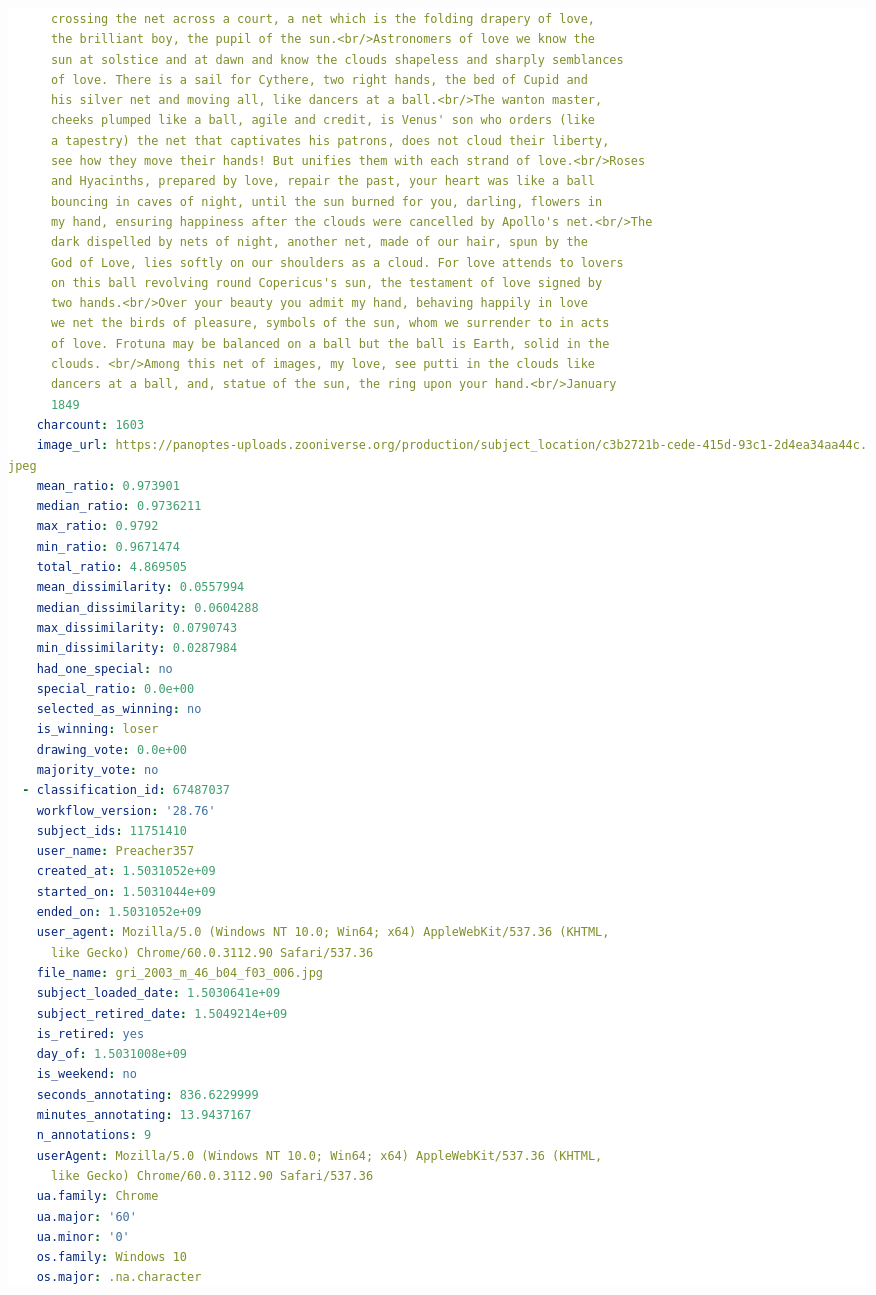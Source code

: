 ```yaml
      crossing the net across a court, a net which is the folding drapery of love,
      the brilliant boy, the pupil of the sun.<br/>Astronomers of love we know the
      sun at solstice and at dawn and know the clouds shapeless and sharply semblances
      of love. There is a sail for Cythere, two right hands, the bed of Cupid and
      his silver net and moving all, like dancers at a ball.<br/>The wanton master,
      cheeks plumped like a ball, agile and credit, is Venus' son who orders (like
      a tapestry) the net that captivates his patrons, does not cloud their liberty,
      see how they move their hands! But unifies them with each strand of love.<br/>Roses
      and Hyacinths, prepared by love, repair the past, your heart was like a ball
      bouncing in caves of night, until the sun burned for you, darling, flowers in
      my hand, ensuring happiness after the clouds were cancelled by Apollo's net.<br/>The
      dark dispelled by nets of night, another net, made of our hair, spun by the
      God of Love, lies softly on our shoulders as a cloud. For love attends to lovers
      on this ball revolving round Copericus's sun, the testament of love signed by
      two hands.<br/>Over your beauty you admit my hand, behaving happily in love
      we net the birds of pleasure, symbols of the sun, whom we surrender to in acts
      of love. Frotuna may be balanced on a ball but the ball is Earth, solid in the
      clouds. <br/>Among this net of images, my love, see putti in the clouds like
      dancers at a ball, and, statue of the sun, the ring upon your hand.<br/>January
      1849
    charcount: 1603
    image_url: https://panoptes-uploads.zooniverse.org/production/subject_location/c3b2721b-cede-415d-93c1-2d4ea34aa44c.jpeg
    mean_ratio: 0.973901
    median_ratio: 0.9736211
    max_ratio: 0.9792
    min_ratio: 0.9671474
    total_ratio: 4.869505
    mean_dissimilarity: 0.0557994
    median_dissimilarity: 0.0604288
    max_dissimilarity: 0.0790743
    min_dissimilarity: 0.0287984
    had_one_special: no
    special_ratio: 0.0e+00
    selected_as_winning: no
    is_winning: loser
    drawing_vote: 0.0e+00
    majority_vote: no
  - classification_id: 67487037
    workflow_version: '28.76'
    subject_ids: 11751410
    user_name: Preacher357
    created_at: 1.5031052e+09
    started_on: 1.5031044e+09
    ended_on: 1.5031052e+09
    user_agent: Mozilla/5.0 (Windows NT 10.0; Win64; x64) AppleWebKit/537.36 (KHTML,
      like Gecko) Chrome/60.0.3112.90 Safari/537.36
    file_name: gri_2003_m_46_b04_f03_006.jpg
    subject_loaded_date: 1.5030641e+09
    subject_retired_date: 1.5049214e+09
    is_retired: yes
    day_of: 1.5031008e+09
    is_weekend: no
    seconds_annotating: 836.6229999
    minutes_annotating: 13.9437167
    n_annotations: 9
    userAgent: Mozilla/5.0 (Windows NT 10.0; Win64; x64) AppleWebKit/537.36 (KHTML,
      like Gecko) Chrome/60.0.3112.90 Safari/537.36
    ua.family: Chrome
    ua.major: '60'
    ua.minor: '0'
    os.family: Windows 10
    os.major: .na.character
```